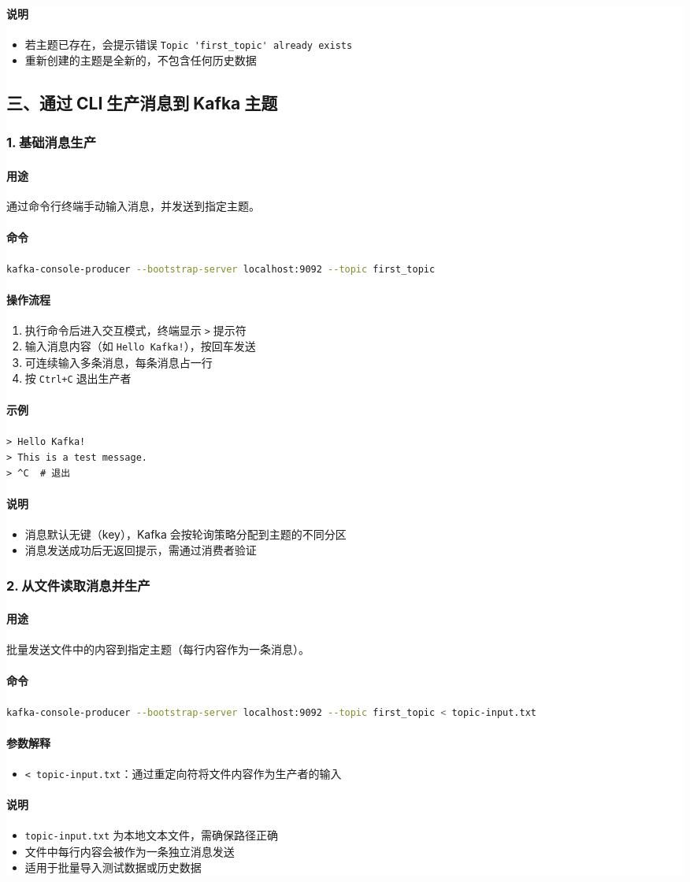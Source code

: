 #### 说明
- 若主题已存在，会提示错误 `Topic 'first_topic' already exists`
- 重新创建的主题是全新的，不包含任何历史数据


## 三、通过 CLI 生产消息到 Kafka 主题

### 1. 基础消息生产
#### 用途
通过命令行终端手动输入消息，并发送到指定主题。

#### 命令
```bash
kafka-console-producer --bootstrap-server localhost:9092 --topic first_topic
```

#### 操作流程
1. 执行命令后进入交互模式，终端显示 `>` 提示符
2. 输入消息内容（如 `Hello Kafka!`），按回车发送
3. 可连续输入多条消息，每条消息占一行
4. 按 `Ctrl+C` 退出生产者

#### 示例
```
> Hello Kafka!
> This is a test message.
> ^C  # 退出
```

#### 说明
- 消息默认无键（key），Kafka 会按轮询策略分配到主题的不同分区
- 消息发送成功后无返回提示，需通过消费者验证


### 2. 从文件读取消息并生产
#### 用途
批量发送文件中的内容到指定主题（每行内容作为一条消息）。

#### 命令
```bash
kafka-console-producer --bootstrap-server localhost:9092 --topic first_topic < topic-input.txt
```

#### 参数解释
- `< topic-input.txt`：通过重定向符将文件内容作为生产者的输入

#### 说明
- `topic-input.txt` 为本地文本文件，需确保路径正确
- 文件中每行内容会被作为一条独立消息发送
- 适用于批量导入测试数据或历史数据


